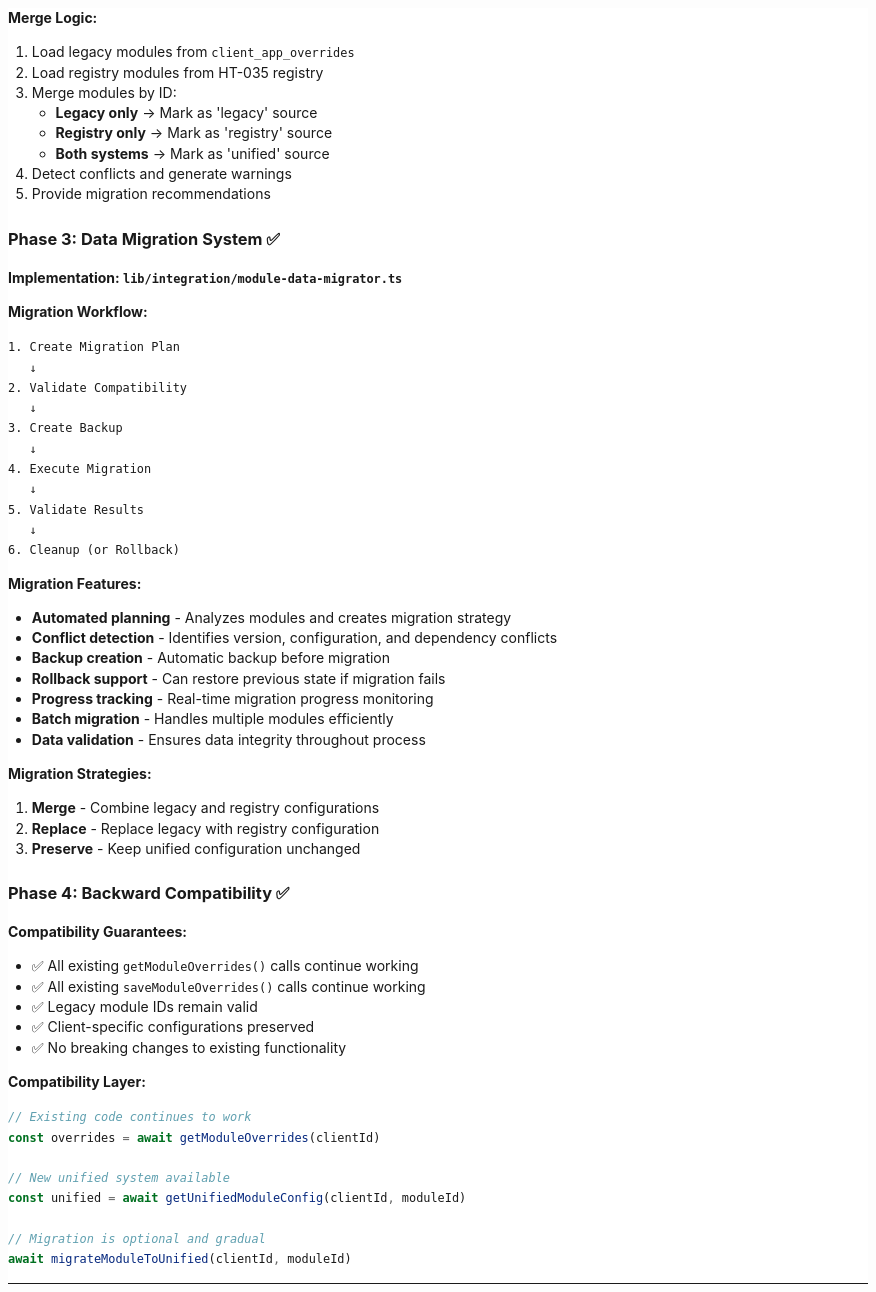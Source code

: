 **Merge Logic:**
1. Load legacy modules from `client_app_overrides`
2. Load registry modules from HT-035 registry
3. Merge modules by ID:
   - **Legacy only** → Mark as 'legacy' source
   - **Registry only** → Mark as 'registry' source
   - **Both systems** → Mark as 'unified' source
4. Detect conflicts and generate warnings
5. Provide migration recommendations

### Phase 3: Data Migration System ✅

**Implementation: `lib/integration/module-data-migrator.ts`**

**Migration Workflow:**
```
1. Create Migration Plan
   ↓
2. Validate Compatibility
   ↓
3. Create Backup
   ↓
4. Execute Migration
   ↓
5. Validate Results
   ↓
6. Cleanup (or Rollback)
```

**Migration Features:**
- **Automated planning** - Analyzes modules and creates migration strategy
- **Conflict detection** - Identifies version, configuration, and dependency conflicts
- **Backup creation** - Automatic backup before migration
- **Rollback support** - Can restore previous state if migration fails
- **Progress tracking** - Real-time migration progress monitoring
- **Batch migration** - Handles multiple modules efficiently
- **Data validation** - Ensures data integrity throughout process

**Migration Strategies:**
1. **Merge** - Combine legacy and registry configurations
2. **Replace** - Replace legacy with registry configuration
3. **Preserve** - Keep unified configuration unchanged

### Phase 4: Backward Compatibility ✅

**Compatibility Guarantees:**
- ✅ All existing `getModuleOverrides()` calls continue working
- ✅ All existing `saveModuleOverrides()` calls continue working
- ✅ Legacy module IDs remain valid
- ✅ Client-specific configurations preserved
- ✅ No breaking changes to existing functionality

**Compatibility Layer:**
```typescript
// Existing code continues to work
const overrides = await getModuleOverrides(clientId)

// New unified system available
const unified = await getUnifiedModuleConfig(clientId, moduleId)

// Migration is optional and gradual
await migrateModuleToUnified(clientId, moduleId)
```

---